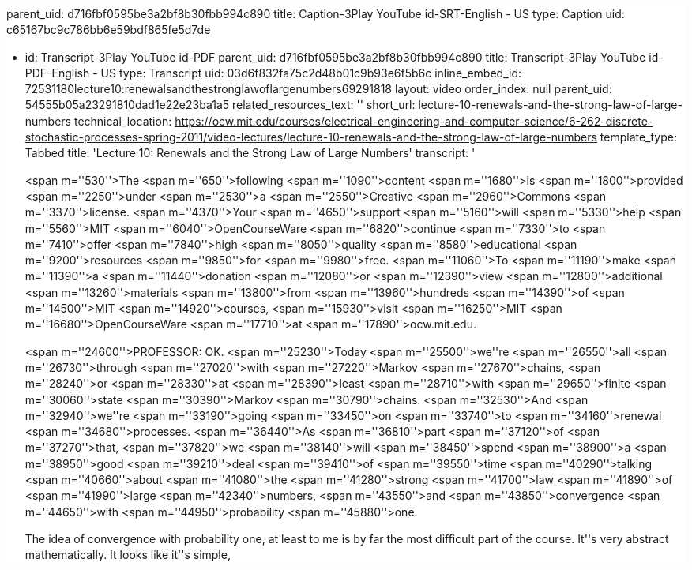   parent_uid: d716fbf0595be3a2bf8b30fbb994c890
  title: Caption-3Play YouTube id-SRT-English - US
  type: Caption
  uid: c65167bc9c786bb6e59bdf865fe5d7de
- id: Transcript-3Play YouTube id-PDF
  parent_uid: d716fbf0595be3a2bf8b30fbb994c890
  title: Transcript-3Play YouTube id-PDF-English - US
  type: Transcript
  uid: 03d6f832fa75c2d48b01c9b93e6f5b6c
inline_embed_id: 72531180lecture10:renewalsandthestronglawoflargenumbers69291818
layout: video
order_index: null
parent_uid: 54555b05a23291810dad1e22e23ba1a5
related_resources_text: ''
short_url: lecture-10-renewals-and-the-strong-law-of-large-numbers
technical_location: https://ocw.mit.edu/courses/electrical-engineering-and-computer-science/6-262-discrete-stochastic-processes-spring-2011/video-lectures/lecture-10-renewals-and-the-strong-law-of-large-numbers
template_type: Tabbed
title: 'Lecture 10: Renewals and the Strong Law of Large Numbers'
transcript: '<p><span m=''530''>The</span> <span m=''650''>following</span> <span
  m=''1090''>content</span> <span m=''1680''>is</span> <span m=''1800''>provided</span>
  <span m=''2250''>under</span> <span m=''2530''>a</span> <span m=''2550''>Creative</span>
  <span m=''2960''>Commons</span> <span m=''3370''>license.</span> <span m=''4370''>Your</span>
  <span m=''4650''>support</span> <span m=''5160''>will</span> <span m=''5330''>help</span>
  <span m=''5560''>MIT</span> <span m=''6040''>OpenCourseWare</span> <span m=''6820''>continue</span>
  <span m=''7330''>to</span> <span m=''7410''>offer</span> <span m=''7840''>high</span>
  <span m=''8050''>quality</span> <span m=''8580''>educational</span> <span m=''9200''>resources</span>
  <span m=''9850''>for</span> <span m=''9980''>free.</span> <span m=''11060''>To</span>
  <span m=''11190''>make</span> <span m=''11390''>a</span> <span m=''11440''>donation</span>
  <span m=''12080''>or</span> <span m=''12390''>view</span> <span m=''12800''>additional</span>
  <span m=''13260''>materials</span> <span m=''13800''>from</span> <span m=''13960''>hundreds</span>
  <span m=''14390''>of</span> <span m=''14500''>MIT</span> <span m=''14920''>courses,</span>
  <span m=''15930''>visit</span> <span m=''16250''>MIT</span> <span m=''16680''>OpenCourseWare</span>
  <span m=''17710''>at</span> <span m=''17890''>ocw.mit.edu.</span> </p><p><span m=''24600''>PROFESSOR:
  OK.</span> <span m=''25230''>Today</span> <span m=''25500''>we''re</span> <span
  m=''26550''>all</span> <span m=''26730''>through</span> <span m=''27020''>with</span>
  <span m=''27220''>Markov</span> <span m=''27670''>chains,</span> <span m=''28240''>or</span>
  <span m=''28330''>at</span> <span m=''28390''>least</span> <span m=''28710''>with</span>
  <span m=''29650''>finite</span> <span m=''30060''>state</span> <span m=''30390''>Markov</span>
  <span m=''30790''>chains.</span> <span m=''32530''>And</span> <span m=''32940''>we''re</span>
  <span m=''33190''>going</span> <span m=''33450''>on</span> <span m=''33740''>to</span>
  <span m=''34160''>renewal</span> <span m=''34680''>processes.</span> <span m=''36440''>As</span>
  <span m=''36810''>part</span> <span m=''37120''>of</span> <span m=''37270''>that,</span>
  <span m=''37820''>we</span> <span m=''38140''>will</span> <span m=''38450''>spend</span>
  <span m=''38900''>a</span> <span m=''38950''>good</span> <span m=''39210''>deal</span>
  <span m=''39410''>of</span> <span m=''39550''>time</span> <span m=''40290''>talking</span>
  <span m=''40660''>about</span> <span m=''41080''>the</span> <span m=''41280''>strong</span>
  <span m=''41700''>law</span> <span m=''41890''>of</span> <span m=''41990''>large</span>
  <span m=''42340''>numbers,</span> <span m=''43550''>and</span> <span m=''43850''>convergence</span>
  <span m=''44650''>with</span> <span m=''44950''>probability</span> <span m=''45880''>one.</span>
  </p><p><span m=''46830''>The</span> <span m=''47010''>idea</span> <span m=''47350''>of</span>
  <span m=''47430''>convergence</span> <span m=''48110''>with</span> <span m=''48280''>probability</span>
  <span m=''49040''>one,</span> <span m=''50840''>at</span> <span m=''50950''>least</span>
  <span m=''51290''>to</span> <span m=''51440''>me</span> <span m=''51860''>is</span>
  <span m=''52210''>by</span> <span m=''52430''>far</span> <span m=''52730''>the</span>
  <span m=''52860''>most</span> <span m=''53130''>difficult</span> <span m=''53680''>part</span>
  <span m=''53920''>of</span> <span m=''54010''>the</span> <span m=''54130''>course.</span>
  <span m=''56540''>It''s</span> <span m=''56770''>very</span> <span m=''57100''>abstract</span>
  <span m=''58360''>mathematically.</span> <span m=''59890''>It</span> <span m=''60110''>looks</span>
  <span m=''60440''>like</span> <span m=''60680''>it''s</span> <span m=''60890''>simple,</span>